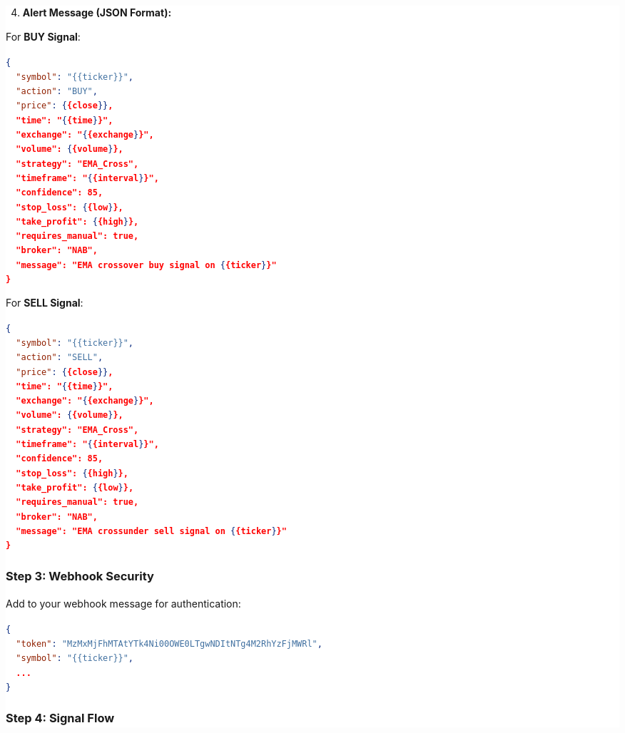 4. **Alert Message (JSON Format):**

For **BUY Signal**:
```json
{
  "symbol": "{{ticker}}",
  "action": "BUY",
  "price": {{close}},
  "time": "{{time}}",
  "exchange": "{{exchange}}",
  "volume": {{volume}},
  "strategy": "EMA_Cross",
  "timeframe": "{{interval}}",
  "confidence": 85,
  "stop_loss": {{low}},
  "take_profit": {{high}},
  "requires_manual": true,
  "broker": "NAB",
  "message": "EMA crossover buy signal on {{ticker}}"
}
```

For **SELL Signal**:
```json
{
  "symbol": "{{ticker}}",
  "action": "SELL", 
  "price": {{close}},
  "time": "{{time}}",
  "exchange": "{{exchange}}",
  "volume": {{volume}},
  "strategy": "EMA_Cross",
  "timeframe": "{{interval}}",
  "confidence": 85,
  "stop_loss": {{high}},
  "take_profit": {{low}},
  "requires_manual": true,
  "broker": "NAB",
  "message": "EMA crossunder sell signal on {{ticker}}"
}
```

### Step 3: Webhook Security

Add to your webhook message for authentication:
```json
{
  "token": "MzMxMjFhMTAtYTk4Ni00OWE0LTgwNDItNTg4M2RhYzFjMWRl",
  "symbol": "{{ticker}}",
  ...
}
```

### Step 4: Signal Flow
